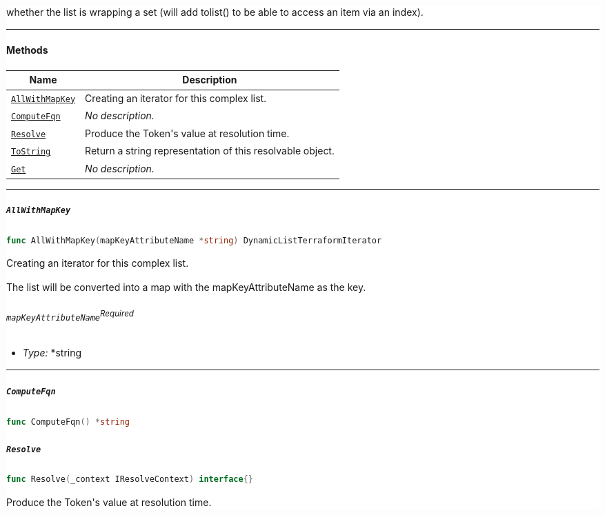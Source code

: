 whether the list is wrapping a set (will add tolist() to be able to access an item via an index).

---

#### Methods <a name="Methods" id="Methods"></a>

| **Name** | **Description** |
| --- | --- |
| <code><a href="#rhizo-co-terraform-provider-oci.coreComputeCapacityReport.CoreComputeCapacityReportShapeAvailabilitiesList.allWithMapKey">AllWithMapKey</a></code> | Creating an iterator for this complex list. |
| <code><a href="#rhizo-co-terraform-provider-oci.coreComputeCapacityReport.CoreComputeCapacityReportShapeAvailabilitiesList.computeFqn">ComputeFqn</a></code> | *No description.* |
| <code><a href="#rhizo-co-terraform-provider-oci.coreComputeCapacityReport.CoreComputeCapacityReportShapeAvailabilitiesList.resolve">Resolve</a></code> | Produce the Token's value at resolution time. |
| <code><a href="#rhizo-co-terraform-provider-oci.coreComputeCapacityReport.CoreComputeCapacityReportShapeAvailabilitiesList.toString">ToString</a></code> | Return a string representation of this resolvable object. |
| <code><a href="#rhizo-co-terraform-provider-oci.coreComputeCapacityReport.CoreComputeCapacityReportShapeAvailabilitiesList.get">Get</a></code> | *No description.* |

---

##### `AllWithMapKey` <a name="AllWithMapKey" id="rhizo-co-terraform-provider-oci.coreComputeCapacityReport.CoreComputeCapacityReportShapeAvailabilitiesList.allWithMapKey"></a>

```go
func AllWithMapKey(mapKeyAttributeName *string) DynamicListTerraformIterator
```

Creating an iterator for this complex list.

The list will be converted into a map with the mapKeyAttributeName as the key.

###### `mapKeyAttributeName`<sup>Required</sup> <a name="mapKeyAttributeName" id="rhizo-co-terraform-provider-oci.coreComputeCapacityReport.CoreComputeCapacityReportShapeAvailabilitiesList.allWithMapKey.parameter.mapKeyAttributeName"></a>

- *Type:* *string

---

##### `ComputeFqn` <a name="ComputeFqn" id="rhizo-co-terraform-provider-oci.coreComputeCapacityReport.CoreComputeCapacityReportShapeAvailabilitiesList.computeFqn"></a>

```go
func ComputeFqn() *string
```

##### `Resolve` <a name="Resolve" id="rhizo-co-terraform-provider-oci.coreComputeCapacityReport.CoreComputeCapacityReportShapeAvailabilitiesList.resolve"></a>

```go
func Resolve(_context IResolveContext) interface{}
```

Produce the Token's value at resolution time.
